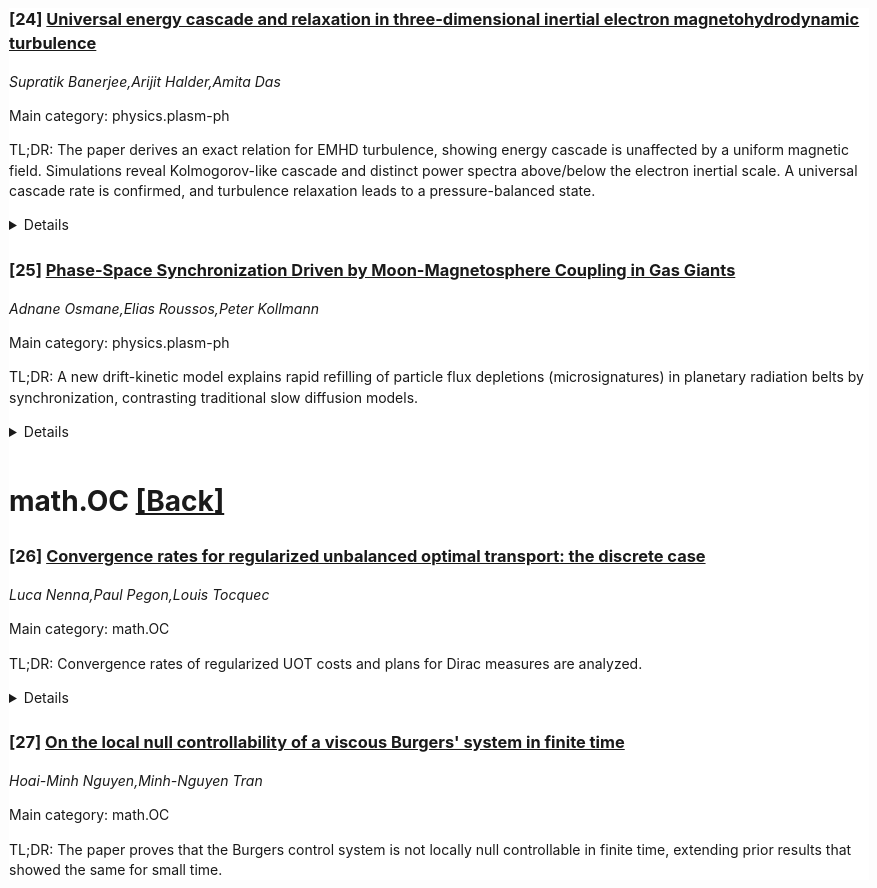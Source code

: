 ### [24] [Universal energy cascade and relaxation in three-dimensional inertial electron magnetohydrodynamic turbulence](https://arxiv.org/abs/2507.07628)
*Supratik Banerjee,Arijit Halder,Amita Das*

Main category: physics.plasm-ph

TL;DR: The paper derives an exact relation for EMHD turbulence, showing energy cascade is unaffected by a uniform magnetic field. Simulations reveal Kolmogorov-like cascade and distinct power spectra above/below the electron inertial scale. A universal cascade rate is confirmed, and turbulence relaxation leads to a pressure-balanced state.


<details><summary>Details</summary></details>


### [25] [Phase-Space Synchronization Driven by Moon-Magnetosphere Coupling in Gas Giants](https://arxiv.org/abs/2507.07739)
*Adnane Osmane,Elias Roussos,Peter Kollmann*

Main category: physics.plasm-ph

TL;DR: A new drift-kinetic model explains rapid refilling of particle flux depletions (microsignatures) in planetary radiation belts by synchronization, contrasting traditional slow diffusion models.


<details><summary>Details</summary></details>


<div id='math.OC'></div>

# math.OC [[Back]](#toc)

### [26] [Convergence rates for regularized unbalanced optimal transport: the discrete case](https://arxiv.org/abs/2507.07917)
*Luca Nenna,Paul Pegon,Louis Tocquec*

Main category: math.OC

TL;DR: Convergence rates of regularized UOT costs and plans for Dirac measures are analyzed.


<details><summary>Details</summary></details>


### [27] [On the local null controllability of a viscous Burgers' system in finite time](https://arxiv.org/abs/2507.07442)
*Hoai-Minh Nguyen,Minh-Nguyen Tran*

Main category: math.OC

TL;DR: The paper proves that the Burgers control system is not locally null controllable in finite time, extending prior results that showed the same for small time.
